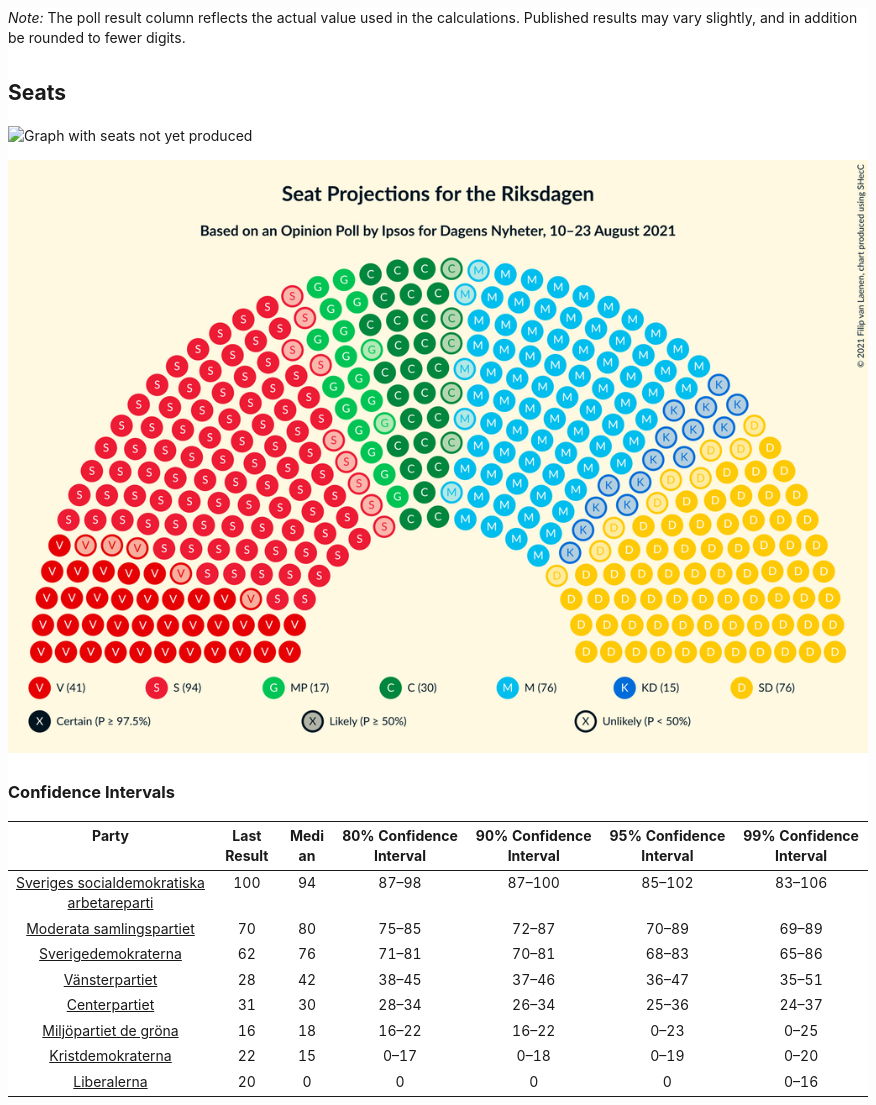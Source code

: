 *Note:* The poll result column reflects the actual value used in the calculations. Published results may vary slightly, and in addition be rounded to fewer digits.

## Seats

![Graph with seats not yet produced](2021-08-23-Ipsos-seats.png "Seats")

![Graph with seating plan not yet produced](2021-08-23-Ipsos-seating-plan.png "Seating Plan")

### Confidence Intervals

| Party | Last Result | Median | 80% Confidence Interval | 90% Confidence Interval | 95% Confidence Interval | 99% Confidence Interval |
|:-----:|:-----------:|:------:|:-----------------------:|:-----------------------:|:-----------------------:|:-----------------------:|
| <a href="#sveriges-socialdemokratiska-arbetareparti">Sveriges socialdemokratiska arbetareparti</a> | 100 | 94 | 87–98 |87–100 |85–102 |83–106 |
| <a href="#moderata-samlingspartiet">Moderata samlingspartiet</a> | 70 | 80 | 75–85 |72–87 |70–89 |69–89 |
| <a href="#sverigedemokraterna">Sverigedemokraterna</a> | 62 | 76 | 71–81 |70–81 |68–83 |65–86 |
| <a href="#vänsterpartiet">Vänsterpartiet</a> | 28 | 42 | 38–45 |37–46 |36–47 |35–51 |
| <a href="#centerpartiet">Centerpartiet</a> | 31 | 30 | 28–34 |26–34 |25–36 |24–37 |
| <a href="#miljöpartiet-de-gröna">Miljöpartiet de gröna</a> | 16 | 18 | 16–22 |16–22 |0–23 |0–25 |
| <a href="#kristdemokraterna">Kristdemokraterna</a> | 22 | 15 | 0–17 |0–18 |0–19 |0–20 |
| <a href="#liberalerna">Liberalerna</a> | 20 | 0 | 0 |0 |0 |0–16 |
